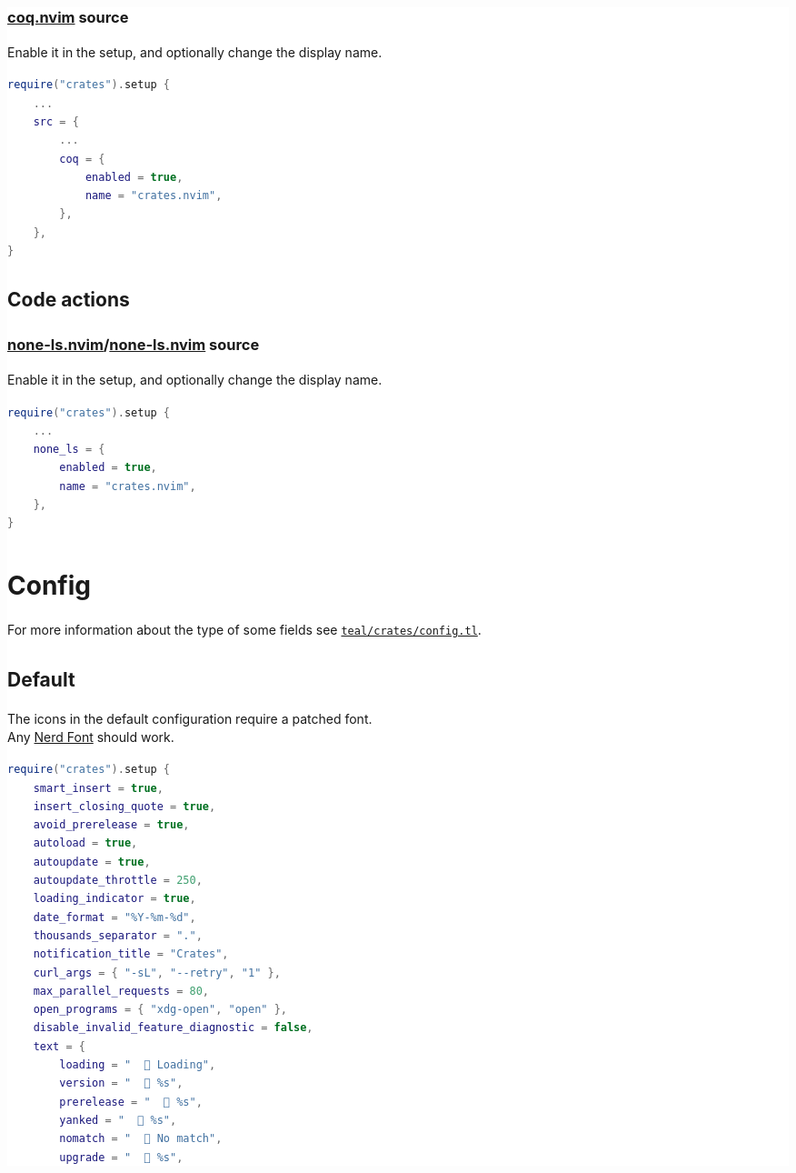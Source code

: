 ### [coq.nvim](https://github.com/ms-jpq/coq_nvim) source
Enable it in the setup, and optionally change the display name.
```lua
require("crates").setup {
    ...
    src = {
        ...
        coq = {
            enabled = true,
            name = "crates.nvim",
        },
    },
}
```

## Code actions
### [none-ls.nvim](https://github.com/jose-elias-alvarez/none-ls.nvim)/[none-ls.nvim](https://github.com/nvimtools/none-ls.nvim) source
Enable it in the setup, and optionally change the display name.
```lua
require("crates").setup {
    ...
    none_ls = {
        enabled = true,
        name = "crates.nvim",
    },
}
```

# Config

For more information about the type of some fields see [`teal/crates/config.tl`](teal/crates/config.tl).

## Default

The icons in the default configuration require a patched font.<br>
Any [Nerd Font](https://www.nerdfonts.com/font-downloads) should work.
```lua
require("crates").setup {
    smart_insert = true,
    insert_closing_quote = true,
    avoid_prerelease = true,
    autoload = true,
    autoupdate = true,
    autoupdate_throttle = 250,
    loading_indicator = true,
    date_format = "%Y-%m-%d",
    thousands_separator = ".",
    notification_title = "Crates",
    curl_args = { "-sL", "--retry", "1" },
    max_parallel_requests = 80,
    open_programs = { "xdg-open", "open" },
    disable_invalid_feature_diagnostic = false,
    text = {
        loading = "   Loading",
        version = "   %s",
        prerelease = "   %s",
        yanked = "   %s",
        nomatch = "   No match",
        upgrade = "   %s",
```